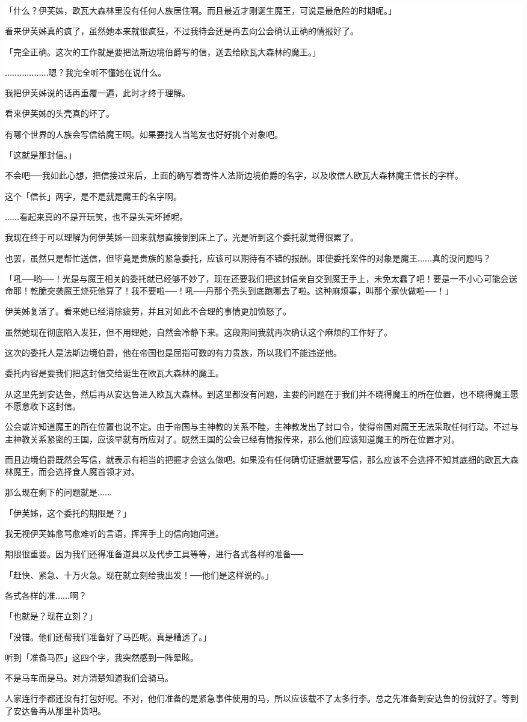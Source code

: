 「什么？伊芙姊，欧瓦大森林里没有任何人族居住啊。而且最近才刚诞生魔王，可说是最危险的时期呢。」

看来伊芙姊真的疯了，虽然她本来就很疯狂，不过我待会还是再去向公会确认正确的情报好了。

「完全正确。这次的工作就是要把法斯边境伯爵写的信，送去给欧瓦大森林的魔王。」

………………嗯？我完全听不懂她在说什么。

我把伊芙姊说的话再重覆一遍，此时才终于理解。

看来伊芙姊的头壳真的坏了。

有哪个世界的人族会写信给魔王啊。如果要找人当笔友也好好挑个对象吧。

「这就是那封信。」

不会吧──我如此心想，把信接过来后，上面的确写着寄件人法斯边境伯爵的名字，以及收信人欧瓦大森林魔王信长的字样。

这个「信长」两字，是不是就是魔王的名字啊。

……看起来真的不是开玩笑，也不是头壳坏掉呢。

我现在终于可以理解为何伊芙姊一回来就想直接倒到床上了。光是听到这个委托就觉得很累了。

也罢，虽然只是帮忙送信，但毕竟是贵族的紧急委托，应该可以期待有不错的报酬。即使委托案件的对象是魔王……真的没问题吗？

「吼──哟──！光是与魔王相关的委托就已经够不妙了，现在还要我们把这封信亲自交到魔王手上，未免太蠢了吧！要是一不小心可能会送命耶！乾脆突袭魔王烧死他算了！我不要啦──！吼──丹那个秃头到底跑哪去了啦。这种麻烦事，叫那个家伙做啦──！」

伊芙姊复活了。看来她已经消除疲劳，并且对如此不合理的事情更加愤怒了。

虽然她现在彻底陷入发狂，但不用理她，自然会冷静下来。这段期间我就再次确认这个麻烦的工作好了。

这次的委托人是法斯边境伯爵，他在帝国也是屈指可数的有力贵族，所以我们不能违逆他。

委托内容是要我们把这封信交给诞生在欧瓦大森林的魔王。

从这里先到安达鲁，然后再从安达鲁进入欧瓦大森林。到这里都没有问题，主要的问题在于我们并不晓得魔王的所在位置，也不晓得魔王愿不愿意收下这封信。

公会或许知道魔王的所在位置也说不定。由于帝国与主神教的关系不睦，主神教发出了封口令，使得帝国对魔王无法采取任何行动。不过与主神教关系紧密的王国，应该早就有所应对了。既然王国的公会已经有情报传来，那么他们应该知道魔王的所在位置才对。

而且边境伯爵既然会写信，就表示有相当的把握才会这么做吧。如果没有任何确切证据就要写信，那么应该不会选择不知其底细的欧瓦大森林魔王，而会选择食人魔首领才对。

那么现在剩下的问题就是……

「伊芙姊，这个委托的期限是？」

我无视伊芙姊愈骂愈难听的言语，挥挥手上的信向她问道。

期限很重要。因为我们还得准备道具以及代步工具等等，进行各式各样的准备──

「赶快、紧急、十万火急。现在就立刻给我出发！──他们是这样说的。」

各式各样的准……啊？

「也就是？现在立刻？」

「没错。他们还帮我们准备好了马匹呢。真是糟透了。」

听到「准备马匹」这四个字，我突然感到一阵晕眩。

不是马车而是马。对方清楚知道我们会骑马。

人家连行李都还没有打包好呢。不对，他们准备的是紧急事件使用的马，所以应该载不了太多行李。总之先准备到安达鲁的份就好了。等到了安达鲁再从那里补货吧。
